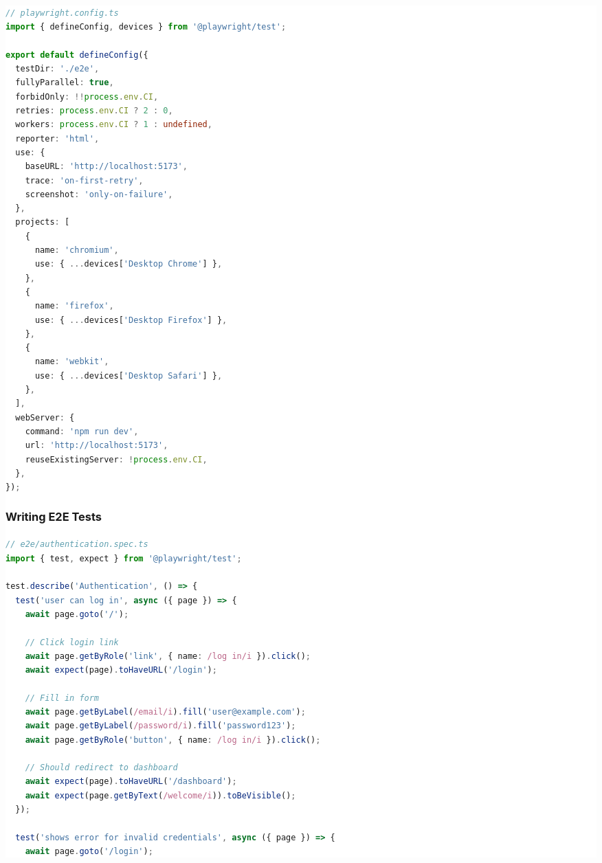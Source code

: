 ```typescript
// playwright.config.ts
import { defineConfig, devices } from '@playwright/test';

export default defineConfig({
  testDir: './e2e',
  fullyParallel: true,
  forbidOnly: !!process.env.CI,
  retries: process.env.CI ? 2 : 0,
  workers: process.env.CI ? 1 : undefined,
  reporter: 'html',
  use: {
    baseURL: 'http://localhost:5173',
    trace: 'on-first-retry',
    screenshot: 'only-on-failure',
  },
  projects: [
    {
      name: 'chromium',
      use: { ...devices['Desktop Chrome'] },
    },
    {
      name: 'firefox',
      use: { ...devices['Desktop Firefox'] },
    },
    {
      name: 'webkit',
      use: { ...devices['Desktop Safari'] },
    },
  ],
  webServer: {
    command: 'npm run dev',
    url: 'http://localhost:5173',
    reuseExistingServer: !process.env.CI,
  },
});
```

### Writing E2E Tests

```typescript
// e2e/authentication.spec.ts
import { test, expect } from '@playwright/test';

test.describe('Authentication', () => {
  test('user can log in', async ({ page }) => {
    await page.goto('/');
    
    // Click login link
    await page.getByRole('link', { name: /log in/i }).click();
    await expect(page).toHaveURL('/login');
    
    // Fill in form
    await page.getByLabel(/email/i).fill('user@example.com');
    await page.getByLabel(/password/i).fill('password123');
    await page.getByRole('button', { name: /log in/i }).click();
    
    // Should redirect to dashboard
    await expect(page).toHaveURL('/dashboard');
    await expect(page.getByText(/welcome/i)).toBeVisible();
  });

  test('shows error for invalid credentials', async ({ page }) => {
    await page.goto('/login');
```